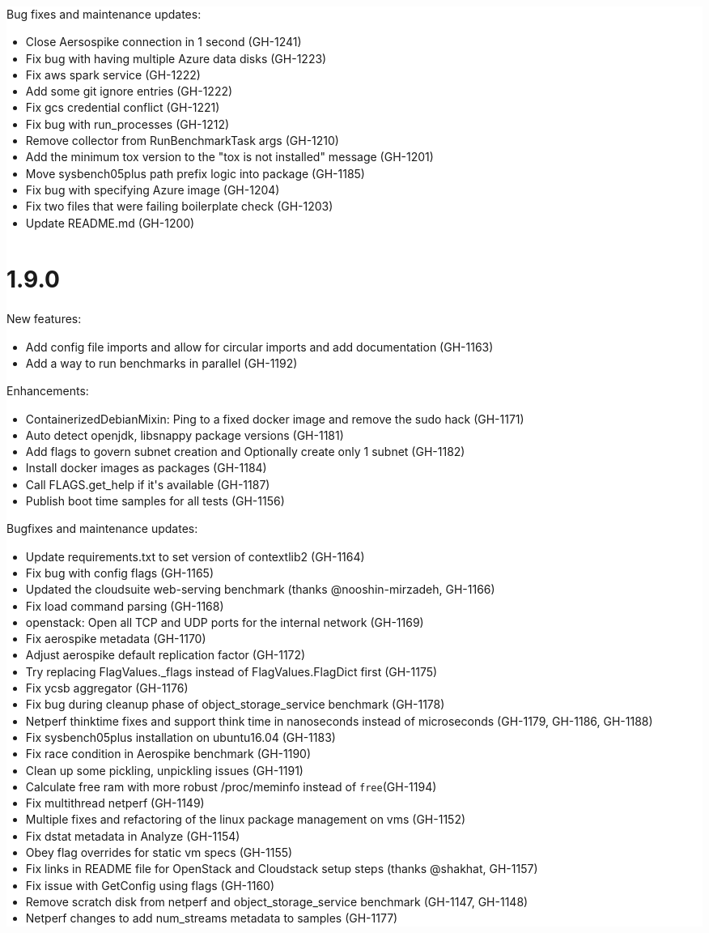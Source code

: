Bug fixes and maintenance updates:
- Close Aersospike connection in 1 second (GH-1241)
- Fix bug with having multiple Azure data disks (GH-1223)
- Fix aws spark service (GH-1222)
- Add some git ignore entries (GH-1222)
- Fix gcs credential conflict (GH-1221)
- Fix bug with run_processes (GH-1212)
- Remove collector from RunBenchmarkTask args (GH-1210)
- Add the minimum tox version to the "tox is not installed" message (GH-1201)
- Move sysbench05plus path prefix logic into package (GH-1185)
- Fix bug with specifying Azure image (GH-1204)
- Fix two files that were failing boilerplate check (GH-1203)
- Update README.md (GH-1200)

# 1.9.0

New features:
- Add config file imports and allow for circular imports and add documentation (GH-1163)
- Add a way to run benchmarks in parallel (GH-1192)

Enhancements:
- ContainerizedDebianMixin: Ping to a fixed docker image and remove the sudo hack (GH-1171)
- Auto detect  openjdk, libsnappy package versions (GH-1181)
- Add flags to govern subnet creation and Optionally create only 1 subnet (GH-1182)
- Install docker images as packages (GH-1184)
- Call FLAGS.get_help if it's available (GH-1187)
- Publish boot time samples for all tests (GH-1156)

Bugfixes and maintenance updates:
- Update requirements.txt to set version of contextlib2 (GH-1164)
- Fix bug with config flags (GH-1165)
- Updated the cloudsuite web-serving benchmark (thanks @nooshin-mirzadeh, GH-1166)
- Fix load command parsing (GH-1168)
- openstack: Open all TCP and UDP ports for the internal network (GH-1169)
- Fix aerospike metadata (GH-1170)
- Adjust aerospike default replication factor (GH-1172)
- Try replacing FlagValues._flags instead of FlagValues.FlagDict first (GH-1175)
- Fix ycsb aggregator (GH-1176)
- Fix bug during cleanup phase of object_storage_service benchmark (GH-1178)
- Netperf thinktime fixes and support think time in nanoseconds instead of microseconds (GH-1179, GH-1186, GH-1188)
- Fix sysbench05plus installation on ubuntu16.04 (GH-1183)
- Fix race condition in Aerospike benchmark (GH-1190)
- Clean up some pickling, unpickling issues (GH-1191)
- Calculate free ram with more robust /proc/meminfo instead of `free`(GH-1194)
- Fix multithread netperf (GH-1149)
- Multiple fixes and refactoring of the linux package management on vms (GH-1152)
- Fix dstat metadata in Analyze (GH-1154)
- Obey flag overrides for static vm specs (GH-1155)
- Fix links in README file for OpenStack and Cloudstack setup steps (thanks @shakhat, GH-1157)
- Fix issue with GetConfig using flags (GH-1160)
- Remove scratch disk from netperf and object_storage_service benchmark (GH-1147, GH-1148)
- Netperf changes to add num_streams metadata to samples (GH-1177)
